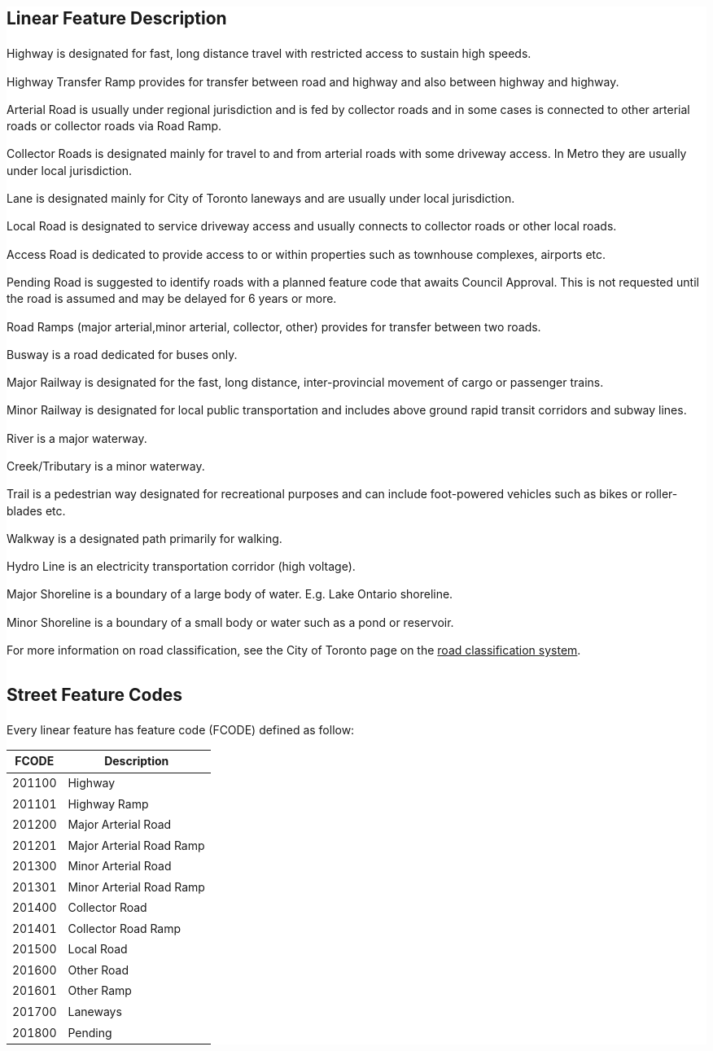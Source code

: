 ## Linear Feature Description 
Highway is designated for fast, long distance travel with restricted access to sustain high speeds. 

Highway Transfer Ramp provides for transfer between road and highway and also between highway and highway. 

Arterial Road is usually under regional jurisdiction and is fed by collector roads and in some cases is connected to other arterial roads or collector roads via Road Ramp. 

Collector Roads is designated mainly for travel to and from arterial roads with some driveway  access. In Metro they are usually under local jurisdiction.

Lane is designated mainly for City of Toronto laneways and are usually under local jurisdiction.

Local Road is designated to service driveway access and usually connects to collector roads or other local roads.

Access Road is dedicated to provide access to or within properties such as townhouse complexes, airports etc.

Pending Road is suggested to identify roads with a planned feature code that awaits Council Approval. This is not requested until the road is assumed and may be delayed for 6 years or more.

Road Ramps (major arterial,minor arterial, collector, other) provides for transfer between two roads.

Busway is a road dedicated for buses only.

Major Railway is designated for the fast, long distance, inter-provincial movement of cargo or passenger trains. 

Minor Railway is designated for local public transportation and includes above ground rapid transit corridors and subway lines.

River is a major waterway. 

Creek/Tributary is a minor waterway.

Trail is a pedestrian way designated for recreational purposes and can include foot-powered vehicles such as bikes or roller-blades etc. 

Walkway is a designated path primarily for walking.

Hydro Line is an electricity transportation corridor (high voltage).

Major Shoreline is a boundary of a large body of water. E.g. Lake Ontario shoreline. 

Minor Shoreline is a boundary of a small body or water such as a pond or reservoir.

For more information on road classification, see the City of Toronto page on the [road classification system](https://www.toronto.ca/services-payments/streets-parking-transportation/traffic-management/road-classification-system/).

## Street Feature Codes 
Every linear feature has feature code (FCODE) defined as follow:

| FCODE | Description |
|-------------|-------------|
201100 |Highway
201101 | Highway Ramp
201200 | Major Arterial Road
201201	| Major Arterial Road Ramp
201300	| Minor Arterial Road
201301	| Minor Arterial Road Ramp
201400	| Collector Road
201401	| Collector Road Ramp
201500	| Local Road
201600	| Other Road
201601	| Other Ramp
201700	| Laneways
201800	| Pending